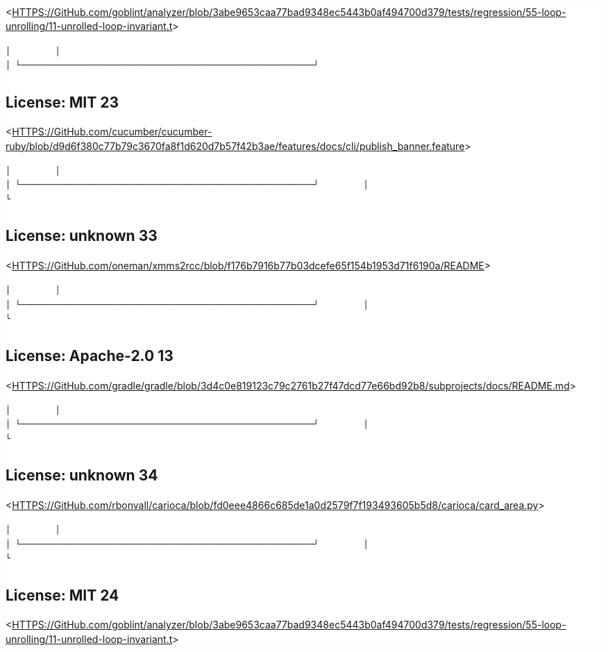 <<HTTPS://GitHub.com/goblint/analyzer/blob/3abe9653caa77bad9348ec5443b0af494700d379/tests/regression/55-loop-unrolling/11-unrolled-loop-invariant.t>>

```text
│         │
│ └───────────────────────────────────────────────────────────┘
```

## License: MIT 23

<<HTTPS://GitHub.com/cucumber/cucumber-ruby/blob/d9d6f380c77b79c3670fa8f1d620d7b57f42b3ae/features/docs/cli/publish_banner.feature>>

```text
│         │
│ └───────────────────────────────────────────────────────────┘         │
└
```

## License: unknown 33

<<HTTPS://GitHub.com/oneman/xmms2rcc/blob/f176b7916b77b03dcefe65f154b1953d71f6190a/README>>

```text
│         │
│ └───────────────────────────────────────────────────────────┘         │
└
```

## License: Apache-2.0 13

<<HTTPS://GitHub.com/gradle/gradle/blob/3d4c0e819123c79c2761b27f47dcd77e66bd92b8/subprojects/docs/README.md>>

```text
│         │
│ └───────────────────────────────────────────────────────────┘         │
└
```

## License: unknown 34

<<HTTPS://GitHub.com/rbonvall/carioca/blob/fd0eee4866c685de1a0d2579f7f193493605b5d8/carioca/card_area.py>>

```text
│         │
│ └───────────────────────────────────────────────────────────┘         │
└
```

## License: MIT 24

<<HTTPS://GitHub.com/goblint/analyzer/blob/3abe9653caa77bad9348ec5443b0af494700d379/tests/regression/55-loop-unrolling/11-unrolled-loop-invariant.t>>
